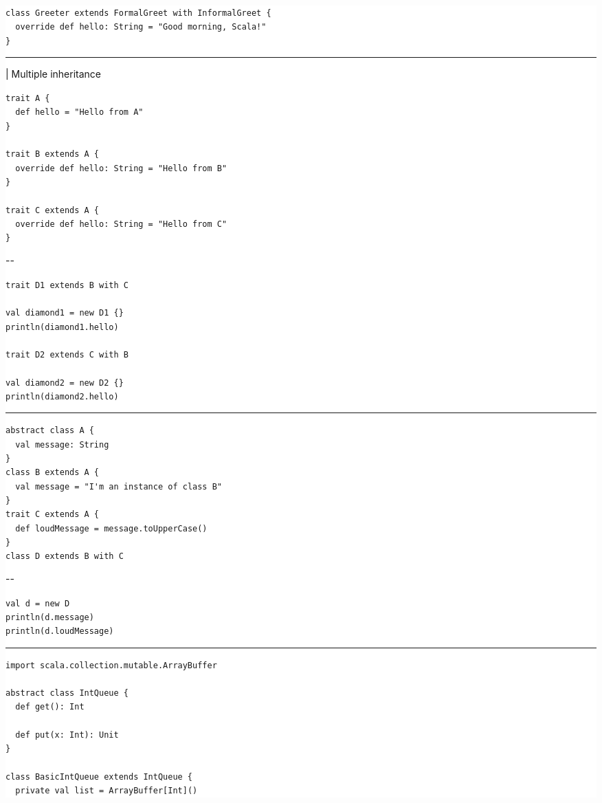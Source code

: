 ```
class Greeter extends FormalGreet with InformalGreet {
  override def hello: String = "Good morning, Scala!"
}
```
---
| Multiple inheritance

```
trait A {
  def hello = "Hello from A"
}

trait B extends A {
  override def hello: String = "Hello from B"
}

trait C extends A {
  override def hello: String = "Hello from C"
}
```
--

```
trait D1 extends B with C

val diamond1 = new D1 {}
println(diamond1.hello)

trait D2 extends C with B

val diamond2 = new D2 {}
println(diamond2.hello)
```
---
```
abstract class A {
  val message: String
}
class B extends A {
  val message = "I'm an instance of class B"
}
trait C extends A {
  def loudMessage = message.toUpperCase()
}
class D extends B with C
```
--

```
val d = new D
println(d.message)
println(d.loudMessage)
```
---
```
import scala.collection.mutable.ArrayBuffer

abstract class IntQueue {
  def get(): Int

  def put(x: Int): Unit
}

class BasicIntQueue extends IntQueue {
  private val list = ArrayBuffer[Int]()
```